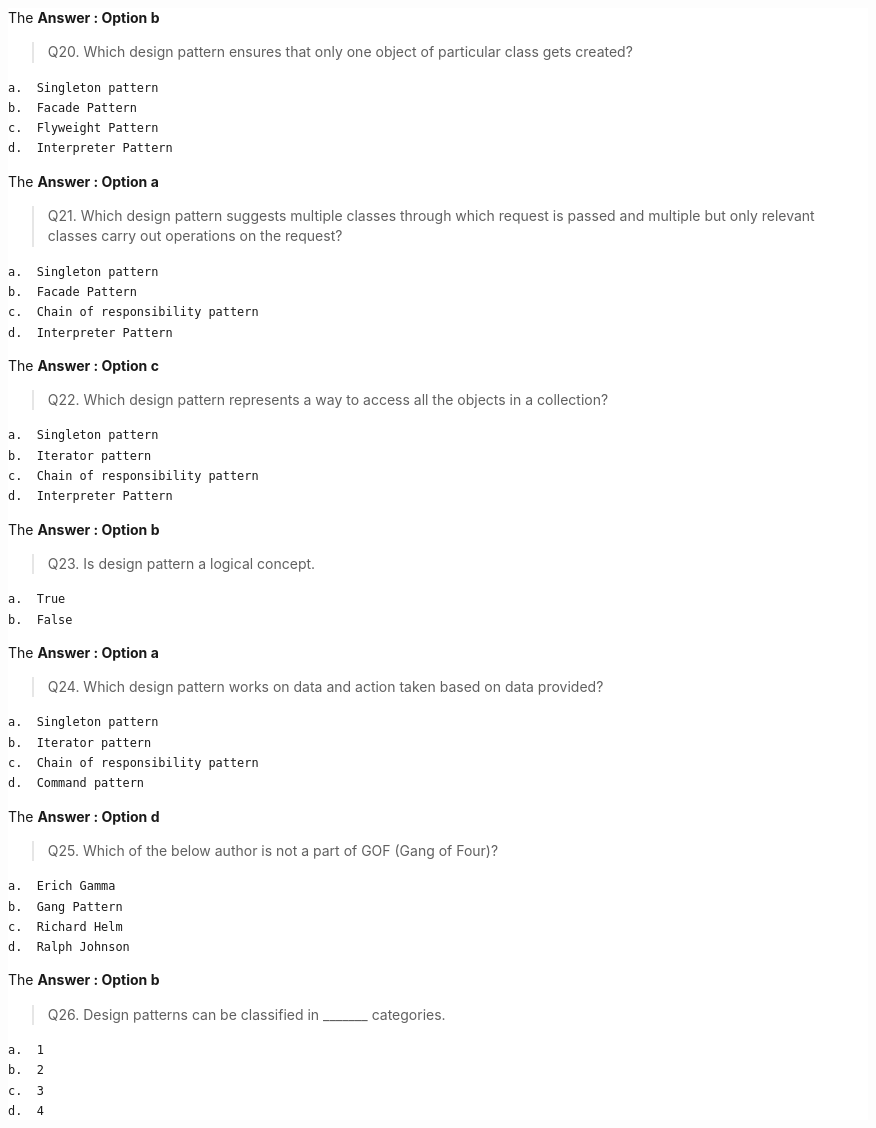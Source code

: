 The **Answer : Option b**

>Q20. Which design pattern ensures that only one object of particular class gets created?

    a.  Singleton pattern
    b.  Facade Pattern
    c.  Flyweight Pattern
    d.  Interpreter Pattern

The **Answer : Option a**

>Q21. Which design pattern suggests multiple classes through which request is passed and multiple but only relevant classes carry out operations on the request?

    a.  Singleton pattern
    b.  Facade Pattern
    c.  Chain of responsibility pattern
    d.  Interpreter Pattern

The **Answer : Option c**

>Q22. Which design pattern represents a way to access all the objects in a collection?

    a.  Singleton pattern
    b.  Iterator pattern
    c.  Chain of responsibility pattern
    d.  Interpreter Pattern

The **Answer : Option b**

>Q23. Is design pattern a logical concept.

    a.  True
    b.  False

The **Answer : Option a**

>Q24. Which design pattern works on data and action taken based on data provided?

    a.  Singleton pattern
    b.  Iterator pattern
    c.  Chain of responsibility pattern
    d.  Command pattern

The **Answer : Option d**

>Q25. Which of the below author is not a part of GOF (Gang of Four)?

    a.  Erich Gamma
    b.  Gang Pattern
    c.  Richard Helm
    d.  Ralph Johnson

The **Answer : Option b**

>Q26. Design patterns can be classified in _______ categories.

    a.  1
    b.  2
    c.  3
    d.  4
